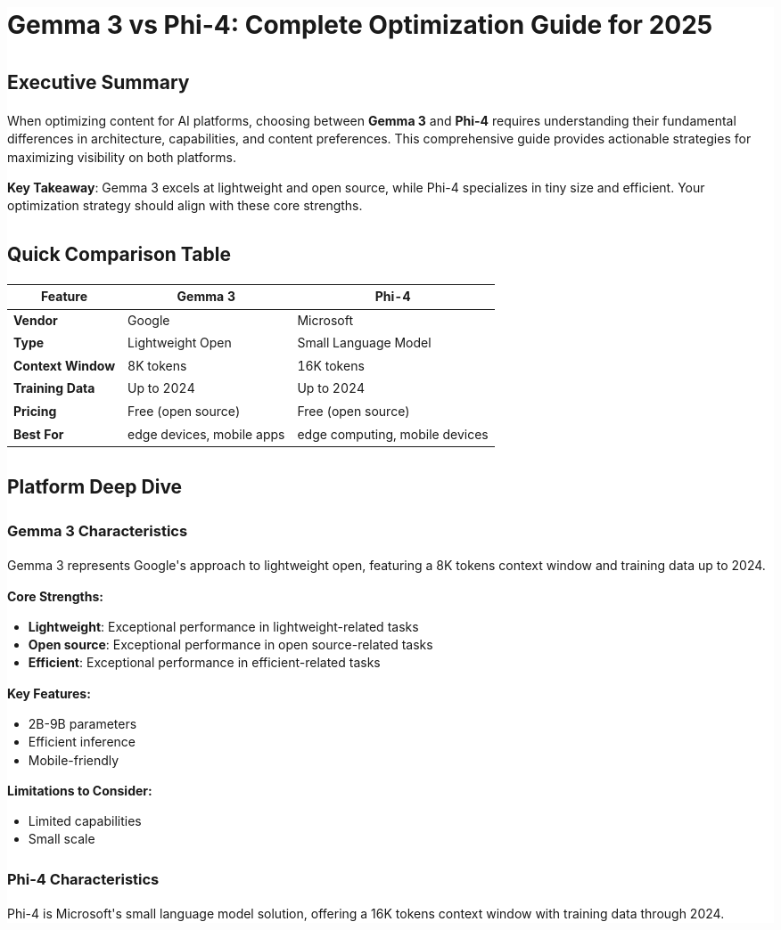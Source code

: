 # Gemma 3 vs Phi-4: Complete Optimization Guide for 2025

## Executive Summary

When optimizing content for AI platforms, choosing between **Gemma 3** and **Phi-4** requires understanding their fundamental differences in architecture, capabilities, and content preferences. This comprehensive guide provides actionable strategies for maximizing visibility on both platforms.

**Key Takeaway**: Gemma 3 excels at lightweight and open source, while Phi-4 specializes in tiny size and efficient. Your optimization strategy should align with these core strengths.

## Quick Comparison Table

| Feature | Gemma 3 | Phi-4 |
|---------|------------|------------|
| **Vendor** | Google | Microsoft |
| **Type** | Lightweight Open | Small Language Model |
| **Context Window** | 8K tokens | 16K tokens |
| **Training Data** | Up to 2024 | Up to 2024 |
| **Pricing** | Free (open source) | Free (open source) |
| **Best For** | edge devices, mobile apps | edge computing, mobile devices |

## Platform Deep Dive

### Gemma 3 Characteristics

Gemma 3 represents Google's approach to lightweight open, featuring a 8K tokens context window and training data up to 2024. 

**Core Strengths:**
- **Lightweight**: Exceptional performance in lightweight-related tasks
- **Open source**: Exceptional performance in open source-related tasks
- **Efficient**: Exceptional performance in efficient-related tasks

**Key Features:**
- 2B-9B parameters
- Efficient inference
- Mobile-friendly

**Limitations to Consider:**
- Limited capabilities
- Small scale

### Phi-4 Characteristics

Phi-4 is Microsoft's small language model solution, offering a 16K tokens context window with training data through 2024.
